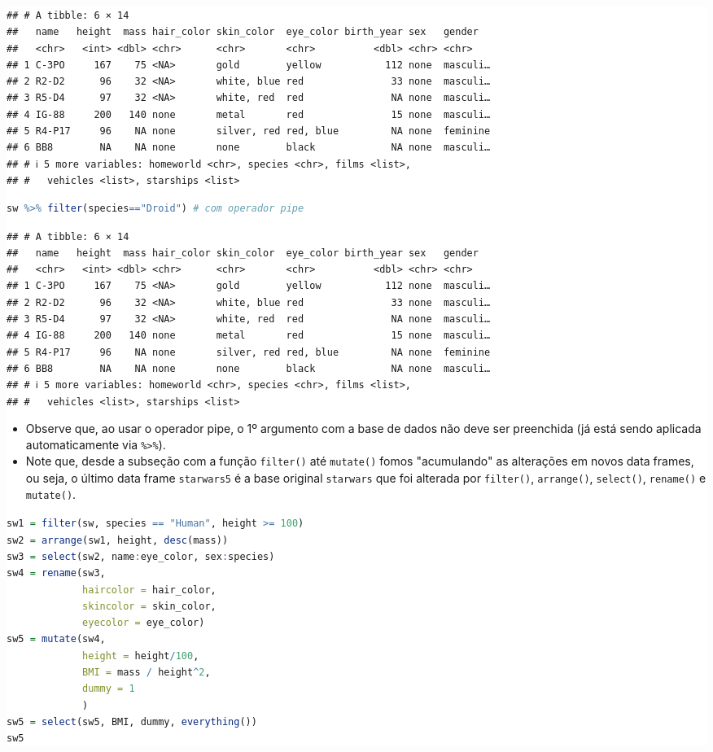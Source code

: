 ```
## # A tibble: 6 × 14
##   name   height  mass hair_color skin_color  eye_color birth_year sex   gender  
##   <chr>   <int> <dbl> <chr>      <chr>       <chr>          <dbl> <chr> <chr>   
## 1 C-3PO     167    75 <NA>       gold        yellow           112 none  masculi…
## 2 R2-D2      96    32 <NA>       white, blue red               33 none  masculi…
## 3 R5-D4      97    32 <NA>       white, red  red               NA none  masculi…
## 4 IG-88     200   140 none       metal       red               15 none  masculi…
## 5 R4-P17     96    NA none       silver, red red, blue         NA none  feminine
## 6 BB8        NA    NA none       none        black             NA none  masculi…
## # ℹ 5 more variables: homeworld <chr>, species <chr>, films <list>,
## #   vehicles <list>, starships <list>
```

```r
sw %>% filter(species=="Droid") # com operador pipe
```

```
## # A tibble: 6 × 14
##   name   height  mass hair_color skin_color  eye_color birth_year sex   gender  
##   <chr>   <int> <dbl> <chr>      <chr>       <chr>          <dbl> <chr> <chr>   
## 1 C-3PO     167    75 <NA>       gold        yellow           112 none  masculi…
## 2 R2-D2      96    32 <NA>       white, blue red               33 none  masculi…
## 3 R5-D4      97    32 <NA>       white, red  red               NA none  masculi…
## 4 IG-88     200   140 none       metal       red               15 none  masculi…
## 5 R4-P17     96    NA none       silver, red red, blue         NA none  feminine
## 6 BB8        NA    NA none       none        black             NA none  masculi…
## # ℹ 5 more variables: homeworld <chr>, species <chr>, films <list>,
## #   vehicles <list>, starships <list>
```
- Observe que, ao usar o operador pipe, o 1º argumento com a base de dados não deve ser preenchida (já está sendo aplicada automaticamente via `%>%`).
- Note que, desde a subseção com a função `filter()` até `mutate()` fomos "acumulando" as alterações em novos data frames, ou seja, o último data frame `starwars5` é a base original `starwars` que foi alterada por `filter()`, `arrange()`, `select()`, `rename()` e `mutate()`.

```r
sw1 = filter(sw, species == "Human", height >= 100)
sw2 = arrange(sw1, height, desc(mass))
sw3 = select(sw2, name:eye_color, sex:species)
sw4 = rename(sw3,
             haircolor = hair_color,
             skincolor = skin_color, 
             eyecolor = eye_color)
sw5 = mutate(sw4,
             height = height/100,
             BMI = mass / height^2,
             dummy = 1
             )
sw5 = select(sw5, BMI, dummy, everything())
sw5
```
